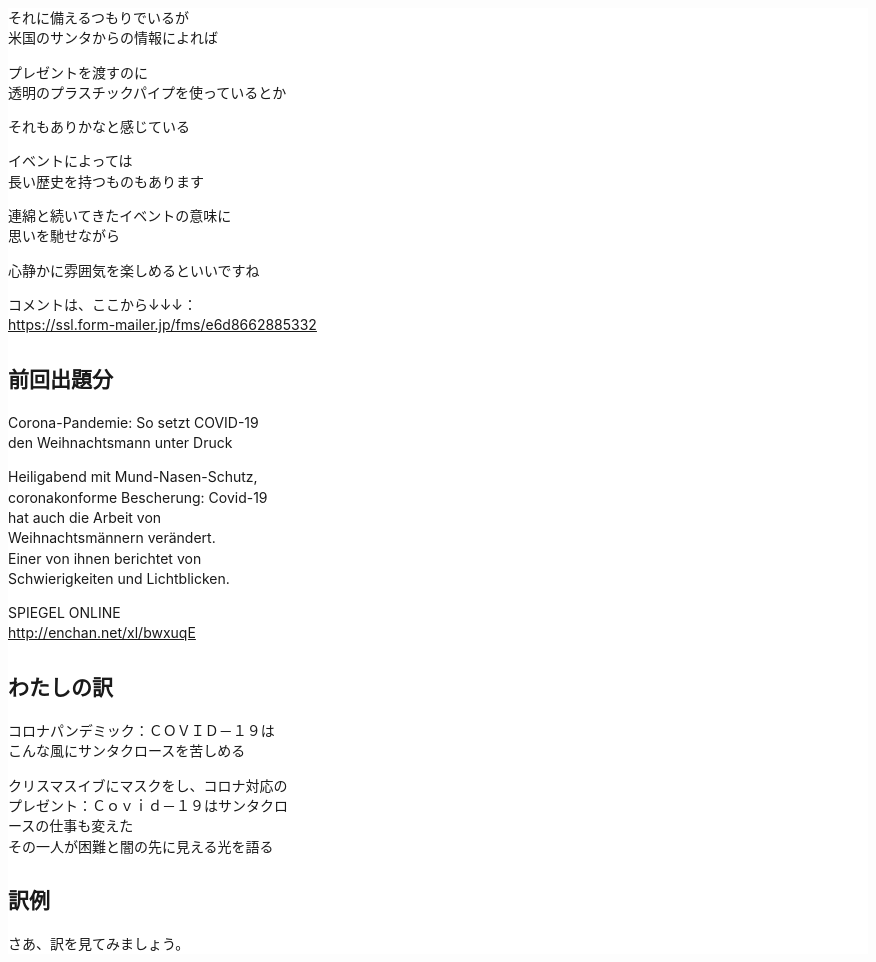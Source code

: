 それに備えるつもりでいるが  
米国のサンタからの情報によれば  
  
プレゼントを渡すのに  
透明のプラスチックパイプを使っているとか  
  
それもありかなと感じている  
  
イベントによっては  
長い歴史を持つものもあります  
  
連綿と続いてきたイベントの意味に  
思いを馳せながら  
  
心静かに雰囲気を楽しめるといいですね  
  
  
コメントは、ここから↓↓↓：  
<https://ssl.form-mailer.jp/fms/e6d8662885332>  
  


## 前回出題分

  
Corona-Pandemie: So setzt COVID-19  
den Weihnachtsmann unter Druck  
  
Heiligabend mit Mund-Nasen-Schutz,  
coronakonforme Bescherung: Covid-19  
hat auch die Arbeit von  
Weihnachtsmännern verändert.  
Einer von ihnen berichtet von  
Schwierigkeiten und Lichtblicken.  
  
SPIEGEL ONLINE  
<http://enchan.net/xl/bwxuqE>  
  
  


## わたしの訳

  
コロナパンデミック：ＣＯＶＩＤ－１９は  
こんな風にサンタクロースを苦しめる  
  
クリスマスイブにマスクをし、コロナ対応の  
プレゼント：Ｃｏｖｉｄ－１９はサンタクロ  
ースの仕事も変えた  
その一人が困難と闇の先に見える光を語る  
  
  


## 訳例

  
さあ、訳を見てみましょう。  
  